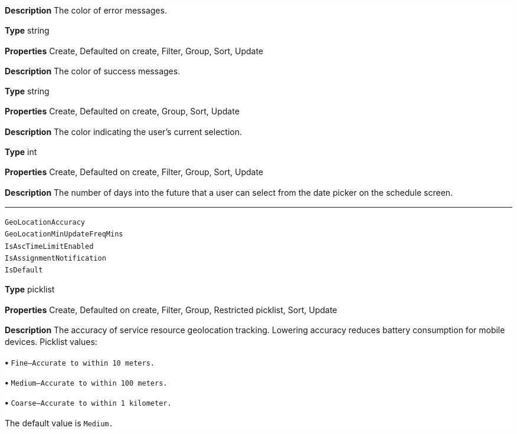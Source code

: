 **Description**
The color of error messages.

**Type**
string

**Properties**
Create, Defaulted on create, Filter, Group, Sort, Update

**Description**
The color of success messages.

**Type**
string

**Properties**
Create, Defaulted on create, Group, Sort, Update

**Description**
The color indicating the user’s current selection.

**Type**
int

**Properties**
Create, Defaulted on create, Filter, Group, Sort, Update

**Description**
The number of days into the future that a user can select from the date picker
on the schedule screen.


-----

```
GeoLocationAccuracy
GeoLocationMinUpdateFreqMins
IsAscTimeLimitEnabled
IsAssignmentNotification
IsDefault

```

**Type**
picklist

**Properties**
Create, Defaulted on create, Filter, Group, Restricted picklist, Sort, Update

**Description**
The accuracy of service resource geolocation tracking. Lowering accuracy reduces
battery consumption for mobile devices. Picklist values:

**•** `Fine—Accurate to within 10 meters.`

**•** `Medium—Accurate to within 100 meters.`

**•** `Coarse—Accurate to within 1 kilometer.`

The default value is `Medium.`
